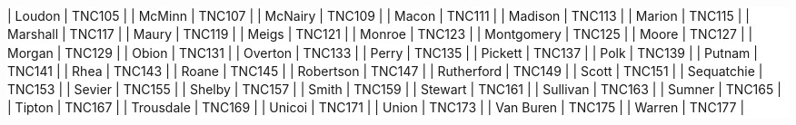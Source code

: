 | Loudon     | TNC105   |
| McMinn     | TNC107   |
| McNairy     | TNC109   |
| Macon     | TNC111   |
| Madison     | TNC113   |
| Marion     | TNC115   |
| Marshall     | TNC117   |
| Maury     | TNC119   |
| Meigs     | TNC121   |
| Monroe     | TNC123   |
| Montgomery     | TNC125   |
| Moore     | TNC127   |
| Morgan     | TNC129   |
| Obion     | TNC131   |
| Overton     | TNC133   |
| Perry     | TNC135   |
| Pickett     | TNC137   |
| Polk     | TNC139   |
| Putnam     | TNC141   |
| Rhea     | TNC143   |
| Roane     | TNC145   |
| Robertson     | TNC147   |
| Rutherford     | TNC149   |
| Scott     | TNC151   |
| Sequatchie     | TNC153   |
| Sevier     | TNC155   |
| Shelby     | TNC157   |
| Smith     | TNC159   |
| Stewart     | TNC161   |
| Sullivan     | TNC163   |
| Sumner     | TNC165   |
| Tipton     | TNC167   |
| Trousdale     | TNC169   |
| Unicoi     | TNC171   |
| Union     | TNC173   |
| Van Buren     | TNC175   |
| Warren     | TNC177   |